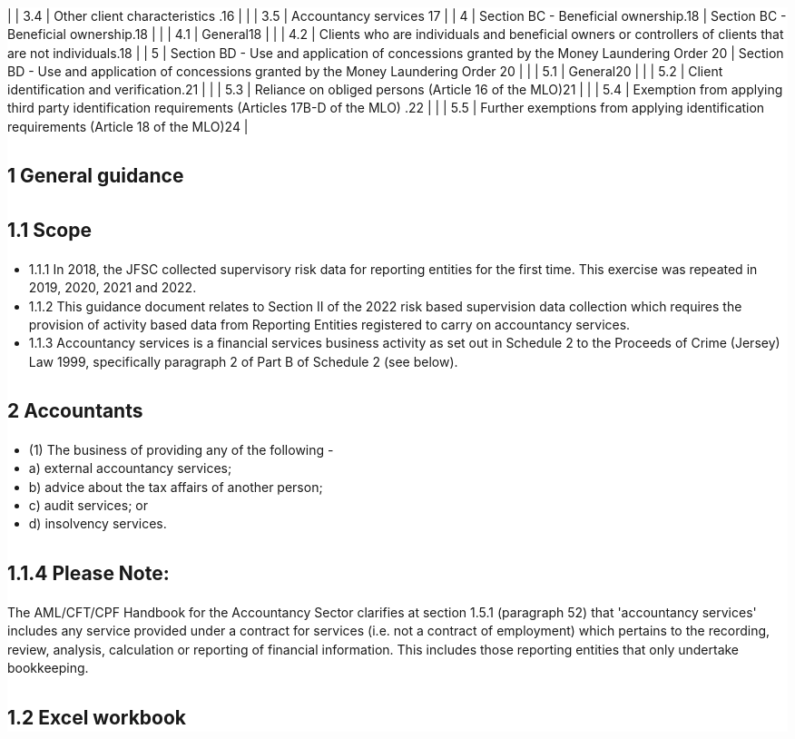 |     | 3.4                                                                                                                                                                         | Other client characteristics .16                                                                                            |
|     | 3.5                                                                                                                                                                         | Accountancy services 17                                                                                           |
| 4   | Section BC - Beneficial ownership.18                                                                                | Section BC - Beneficial ownership.18                                                                                                                  |
|     | 4.1                                                                                                                                                                         | General18                                                                                   |
|     | 4.2                                                                                                                                                                         | Clients who are individuals and beneficial owners or controllers of clients that  are not individuals.18      |
| 5   | Section BD - Use and application of concessions granted by the Money  Laundering Order 20 | Section BD - Use and application of concessions granted by the Money  Laundering Order 20                                   |
|     | 5.1                                                                                                                                                                         | General20                                                                                   |
|     | 5.2                                                                                                                                                                         | Client identification and verification.21                                                                                                 |
|     | 5.3                                                                                                                                                                         | Reliance on obliged persons (Article 16 of the MLO)21                                                                                                             |
|     | 5.4                                                                                                                                                                         | Exemption from applying third party identification requirements (Articles 17B-D  of the MLO) .22    |
|     | 5.5                                                                                                                                                                         | Further exemptions from applying identification requirements (Article 18 of the  MLO)24 |

## 1 General guidance

## 1.1 Scope

- 1.1.1 In 2018, the JFSC collected supervisory risk data for reporting entities for the first time. This exercise was repeated in 2019, 2020, 2021 and 2022.
- 1.1.2 This guidance document relates to Section II of the 2022 risk based supervision data collection which requires the provision of activity based data from Reporting Entities registered to carry on accountancy services.
- 1.1.3 Accountancy services is a financial services business activity as set out in Schedule 2 to the Proceeds of Crime (Jersey) Law 1999, specifically paragraph 2 of Part B of Schedule 2 (see below).

## 2 Accountants

- (1) The business of providing any of the following -
- a) external accountancy services;
- b) advice about the tax affairs of another person;
- c) audit services; or
- d) insolvency services.

## 1.1.4 Please Note:

The AML/CFT/CPF Handbook for the Accountancy Sector clarifies at section 1.5.1 (paragraph 52) that 'accountancy services' includes any service provided under a contract for services (i.e. not a contract of employment) which pertains to the recording, review, analysis, calculation or reporting of financial information. This includes those reporting entities that only undertake bookkeeping.

## 1.2 Excel workbook

